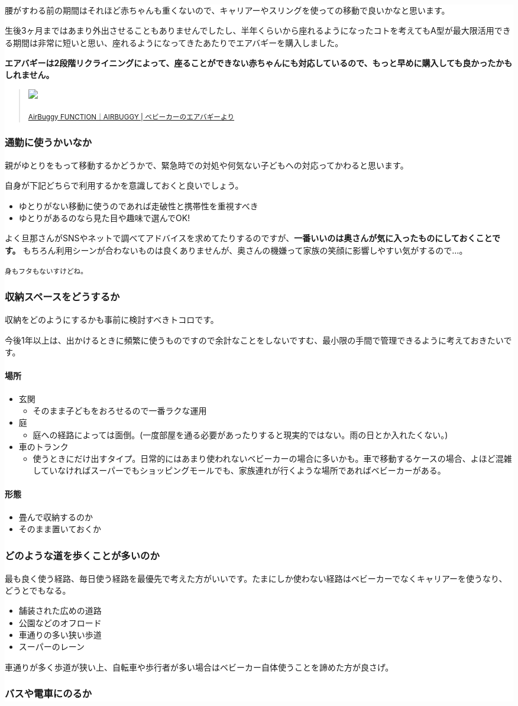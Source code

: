 腰がすわる前の期間はそれほど赤ちゃんも重くないので、キャリアーやスリングを使っての移動で良いかなと思います。

生後3ヶ月まではあまり外出させることもありませんでしたし、半年くらいから座れるようになったコトを考えてもA型が最大限活用できる期間は非常に短いと思い、座れるようになってきたあたりでエアバギーを購入しました。

**エアバギーは2段階リクライニングによって、座ることができない赤ちゃんにも対応しているので、もっと早めに購入しても良かったかもしれません。**

> ![](/content/images/2017/05/lookingfor-thestrongeststroller/01.png)
>
> <small>[AirBuggy FUNCTION｜AIRBUGGY | ベビーカーのエアバギーより](http://www.airbuggy.com/about/mechanical/)</small>

### 通勤に使うかいなか

親がゆとりをもって移動するかどうかで、緊急時での対処や何気ない子どもへの対応ってかわると思います。

自身が下記どちらで利用するかを意識しておくと良いでしょう。

* ゆとりがない移動に使うのであれば走破性と携帯性を重視すべき
* ゆとりがあるのなら見た目や趣味で選んでOK!

よく旦那さんがSNSやネットで調べてアドバイスを求めてたりするのですが、**一番いいのは奥さんが気に入ったものにしておくことです。** もちろん利用シーンが合わないものは良くありませんが、奥さんの機嫌って家族の笑顔に影響しやすい気がするので…。

<small>身もフタもないすけどね。</small>

### 収納スペースをどうするか

収納をどのようにするかも事前に検討すべきトコロです。

今後1年以上は、出かけるときに頻繁に使うものですので余計なことをしないですむ、最小限の手間で管理できるように考えておきたいです。

#### 場所
* 玄関
  * そのまま子どもをおろせるので一番ラクな運用
* 庭
  * 庭への経路によっては面倒。(一度部屋を通る必要があったりすると現実的ではない。雨の日とか入れたくない。)
* 車のトランク
  * 使うときにだけ出すタイプ。日常的にはあまり使われないベビーカーの場合に多いかも。車で移動するケースの場合、よほど混雑していなければスーパーでもショッピングモールでも、家族連れが行くような場所であればベビーカーがある。

#### 形態
* 畳んで収納するのか
* そのまま置いておくか

### どのような道を歩くことが多いのか

最も良く使う経路、毎日使う経路を最優先で考えた方がいいです。たまにしか使わない経路はベビーカーでなくキャリアーを使うなり、どうとでもなる。

* 舗装された広めの道路
* 公園などのオフロード
* 車通りの多い狭い歩道
* スーパーのレーン

車通りが多く歩道が狭い上、自転車や歩行者が多い場合はベビーカー自体使うことを諦めた方が良さげ。

### バスや電車にのるか
